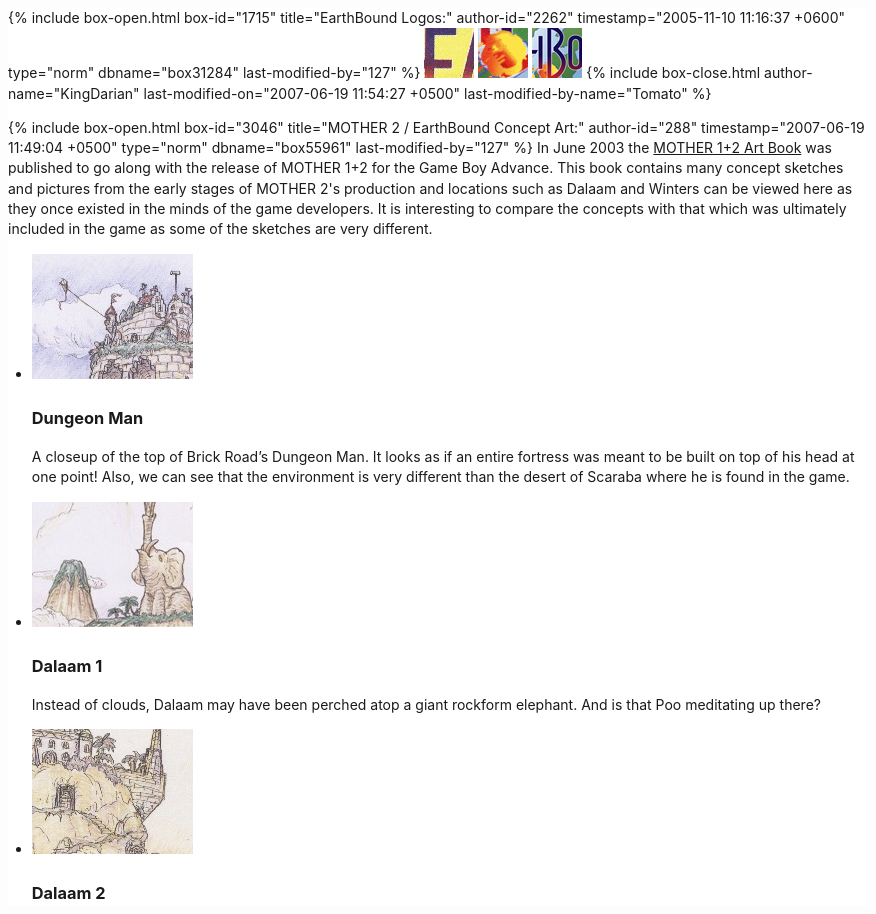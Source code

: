 {% include box-open.html box-id="1715" title="EarthBound Logos:" author-id="2262" timestamp="2005-11-10 11:16:37 +0600" type="norm" dbname="box31284" last-modified-by="127" %}
<a href="eblogo2.gif" title="EarthBound Logo"><img src="eblogo2t.png" alt="EarthBound Logo" width="50" height="50" /></a>
<a href="oeblogo.gif" title="Old EarthBound Logo"><img src="oeblogot.png" alt="Old EarthBound Logo" width="50" height="50" /></a>
<a href="ebvector.png" title="Jonk's Sexy EarthBound Logo"><img src="ebvectort.png" alt="Jonk's Sexy EarthBound Logo" width="50" height="50" /></a>
{% include box-close.html author-name="KingDarian" last-modified-on="2007-06-19 11:54:27 +0500" last-modified-by-name="Tomato" %}

{% include box-open.html box-id="3046" title="MOTHER 2 / EarthBound Concept Art:" author-id="288" timestamp="2007-06-19 11:49:04 +0500" type="norm" dbname="box55961" last-modified-by="127" %}
In June 2003 the <a href="/merchandise/misc/m12artbook.php">MOTHER 1+2 Art Book</a> was published to go along with the release of MOTHER 1+2 for the Game Boy Advance. This book contains many concept sketches and pictures from the early stages of MOTHER 2's production and locations such as Dalaam and Winters can be viewed here as they once existed in the minds of the game developers.  It is interesting to compare the concepts with that which was ultimately included in the game as some of the sketches are very different.
<ul class="pics">
	<li>
		<a href="conceptart/ab_brickroad.jpg"><img src="conceptart/ab_brickroadt.jpg" alt="conceptart/Dungeon Man" width="161" height="125" /></a>
		<h3>Dungeon Man</h3>
		<p>A closeup of the top of Brick Road’s Dungeon Man.  It looks as if an entire fortress was meant to be built on top of his head at one point!  Also, we can see that the environment is very different than the desert of Scaraba where he is found in the game.</p>
	</li>
	<li>
		<a href="conceptart/ab_dalaam1.jpg"><img src="conceptart/ab_dalaam1t.jpg" alt="conceptart/Dalaam1" width="161" height="125" /></a>
		<h3>Dalaam 1</h3>
		<p>Instead of clouds, Dalaam may have been perched atop a giant rockform elephant.  And is that Poo meditating up there?</p>	
	</li>
	<li>
		<a href="conceptart/ab_dalaam2.jpg"><img src="conceptart/ab_dalaam2t.jpg" alt="conceptart/Dalaam2" width="161" height="125" /></a>
		<h3>Dalaam 2</h3>